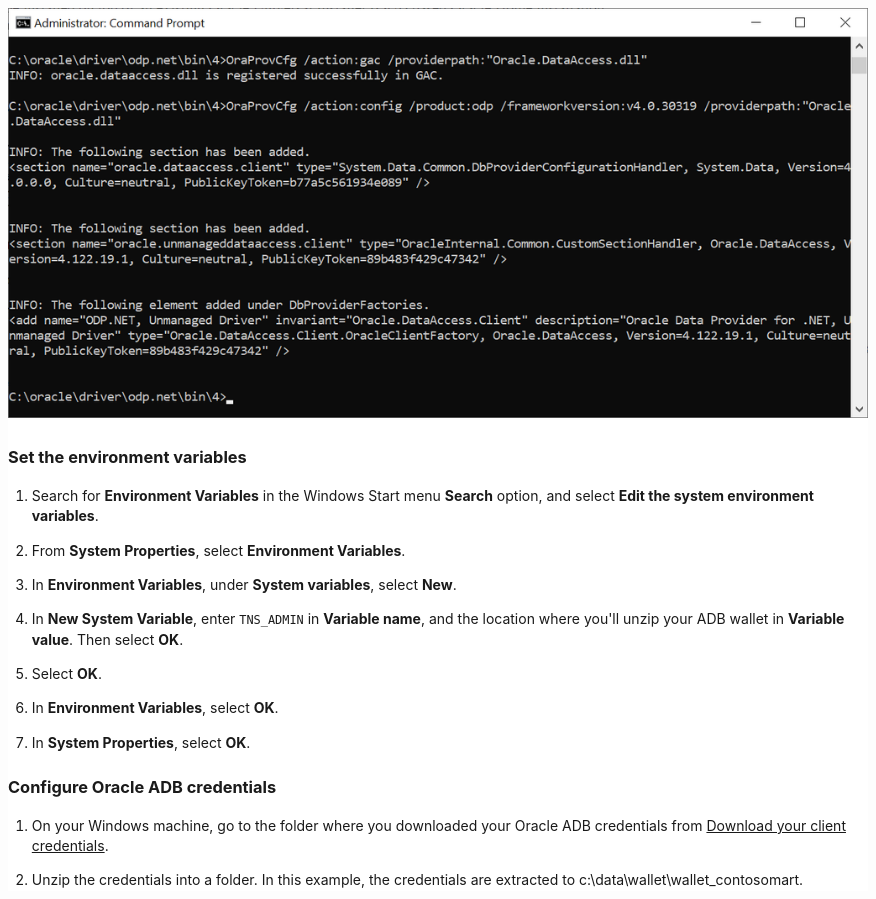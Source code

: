    ![Image with Command prompt open and the two ODAC commands successfully completed.](media/oracle-database/adb-odac-config.png)

### Set the environment variables

1. Search for **Environment Variables** in the Windows Start menu **Search** option, and select **Edit the system environment variables**.

2. From **System Properties**, select **Environment Variables**.

3. In **Environment Variables**, under **System variables**, select **New**.

4. In **New System Variable**, enter `TNS_ADMIN` in **Variable name**, and the location where you'll unzip your ADB wallet in **Variable value**. Then select **OK**.

5. Select **OK**.

6. In **Environment Variables**, select **OK**.

7. In **System Properties**, select **OK**.

### Configure Oracle ADB credentials

1. On your Windows machine, go to the folder where you downloaded your Oracle ADB credentials from [Download your client credentials](#download-your-client-credentials).

2. Unzip the credentials into a folder. In this example, the credentials are extracted to c:\data\wallet\wallet_contosomart.
